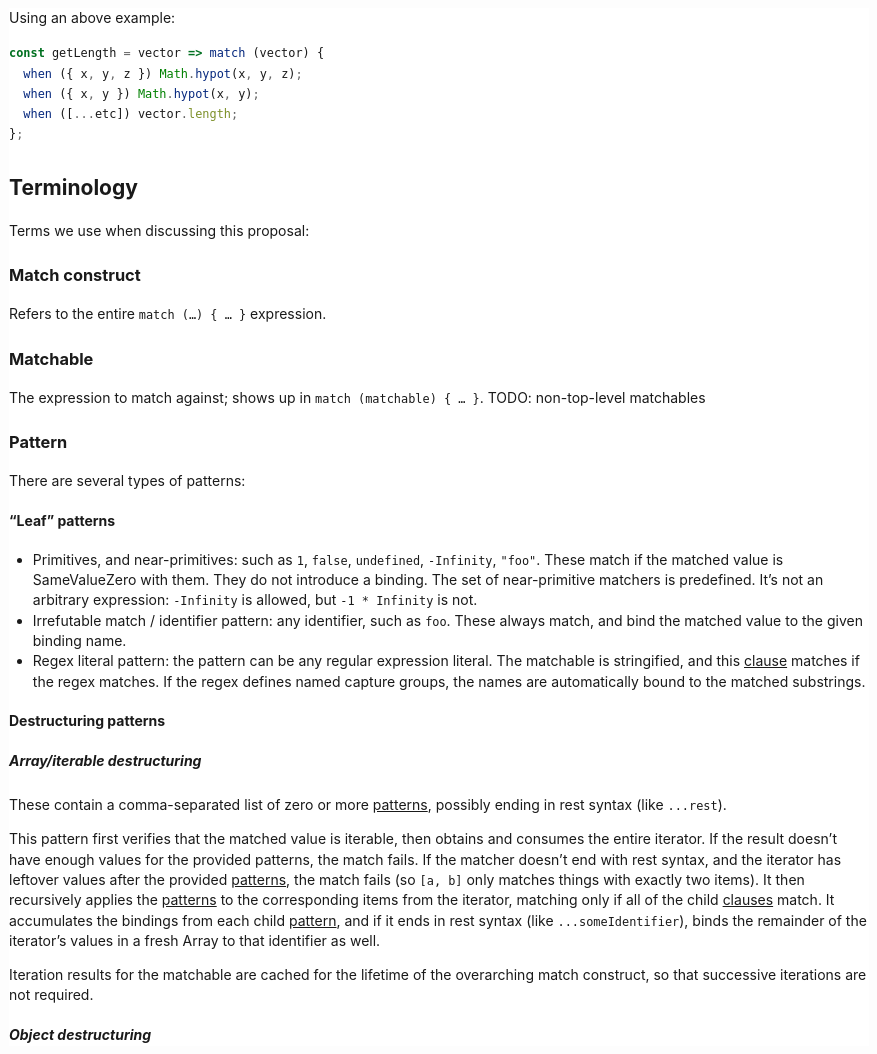 Using an above example:
```jsx
const getLength = vector => match (vector) {
  when ({ x, y, z }) Math.hypot(x, y, z);
  when ({ x, y }) Math.hypot(x, y);
  when ([...etc]) vector.length;
};
```

## Terminology
Terms we use when discussing this proposal:

### Match construct
Refers to the entire `match (…) { … }` expression.
### Matchable
The expression to match against; shows up in `match (matchable) { … }`.
TODO: non-top-level matchables

### Pattern
There are several types of patterns:

#### “Leaf” patterns
- Primitives, and near-primitives: such as `1`, `false`, `undefined`, `-Infinity`, `"foo"`. These match if the matched value is SameValueZero with them. They do not introduce a binding. The set of near-primitive matchers is predefined. It’s not an arbitrary expression: `-Infinity` is allowed, but `-1 * Infinity` is not.
- Irrefutable match / identifier pattern: any identifier, such as `foo`. These always match, and bind the matched value to the given binding name.
- Regex literal pattern: the pattern can be any regular expression literal. The matchable is stringified, and this [clause](#clause) matches if the regex matches. If the regex defines named capture groups, the names are automatically bound to the matched substrings.

#### Destructuring patterns

##### Array/iterable destructuring

These contain a comma-separated list of zero or more [patterns](#patterns), possibly ending in rest syntax (like `...rest`).

This pattern first verifies that the matched value is iterable, then obtains and consumes the entire iterator. If the result doesn’t have enough values for the provided patterns, the match fails. If the matcher doesn’t end with rest syntax, and the iterator has leftover values after the provided [patterns](#patterns), the match fails (so `[a, b]` only matches things with exactly two items). It then recursively applies the [patterns](#patterns) to the corresponding items from the iterator, matching only if all of the child [clauses](#clause) match. It accumulates the bindings from each child [pattern](#patterns), and if it ends in rest syntax (like `...someIdentifier`), binds the remainder of the iterator’s values in a fresh Array to that identifier as well.

Iteration results for the matchable are cached for the lifetime of the overarching match construct, so that successive iterations are not required.

##### Object destructuring
